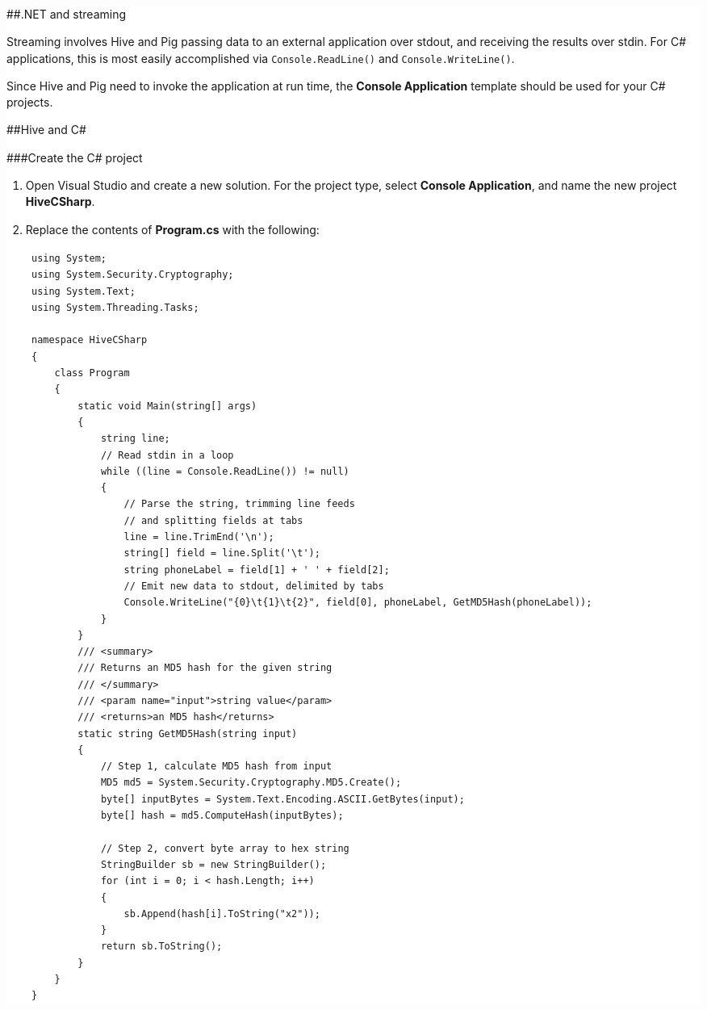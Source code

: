 ##.NET and streaming

Streaming involves Hive and Pig passing data to an external application over stdout, and receiving the results over stdin. For C# applications, this is most easily accomplished via `Console.ReadLine()` and `Console.WriteLine()`.

Since Hive and Pig need to invoke the application at run time, the **Console Application** template should be used for your C# projects.

##Hive and C&#35;

###Create the C# project

1. Open Visual Studio and create a new solution. For the project type, select **Console Application**, and name the new project **HiveCSharp**.

2. Replace the contents of **Program.cs** with the following:

        using System;
        using System.Security.Cryptography;
        using System.Text;
        using System.Threading.Tasks;

        namespace HiveCSharp
        {
            class Program
            {
                static void Main(string[] args)
                {
                    string line;
                    // Read stdin in a loop
                    while ((line = Console.ReadLine()) != null)
                    {
                        // Parse the string, trimming line feeds
                        // and splitting fields at tabs
                        line = line.TrimEnd('\n');
                        string[] field = line.Split('\t');
                        string phoneLabel = field[1] + ' ' + field[2];
                        // Emit new data to stdout, delimited by tabs
                        Console.WriteLine("{0}\t{1}\t{2}", field[0], phoneLabel, GetMD5Hash(phoneLabel));
                    }
                }
                /// <summary>
                /// Returns an MD5 hash for the given string
                /// </summary>
                /// <param name="input">string value</param>
                /// <returns>an MD5 hash</returns>
                static string GetMD5Hash(string input)
                {
                    // Step 1, calculate MD5 hash from input
                    MD5 md5 = System.Security.Cryptography.MD5.Create();
                    byte[] inputBytes = System.Text.Encoding.ASCII.GetBytes(input);
                    byte[] hash = md5.ComputeHash(inputBytes);

                    // Step 2, convert byte array to hex string
                    StringBuilder sb = new StringBuilder();
                    for (int i = 0; i < hash.Length; i++)
                    {
                        sb.Append(hash[i].ToString("x2"));
                    }
                    return sb.ToString();
                }
            }
        }
